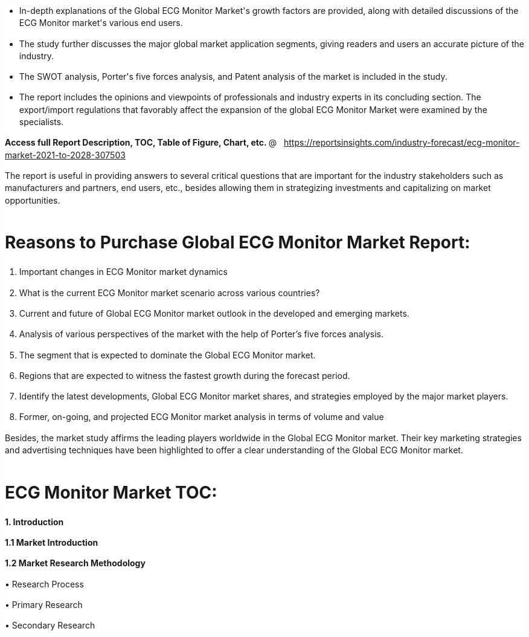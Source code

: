 - In-depth explanations of the Global ECG Monitor Market's growth factors are provided, along with detailed discussions of the ECG Monitor market's various end users.

- The study further discusses the major global market application segments, giving readers and users an accurate picture of the industry.

- The SWOT analysis, Porter's five forces analysis, and Patent analysis of the market is included in the study.

- The report includes the opinions and viewpoints of professionals and industry experts in its concluding section. The export/import regulations that favorably affect the expansion of the global ECG Monitor Market were examined by the specialists.

<strong>Access full Report Description, TOC, Table of Figure, Chart, etc. </strong>@   <a href=https://reportsinsights.com/industry-forecast/ecg-monitor-market-2021-to-2028-307503>https://reportsinsights.com/industry-forecast/ecg-monitor-market-2021-to-2028-307503</a>

The report is useful in providing answers to several critical questions that are important for the industry stakeholders such as manufacturers and partners, end users, etc., besides allowing them in strategizing investments and capitalizing on market opportunities.

# <strong>Reasons to Purchase Global ECG Monitor Market Report:</strong>

1. Important changes in ECG Monitor market dynamics

2. What is the current ECG Monitor market scenario across various countries?

3. Current and future of Global ECG Monitor market outlook in the developed and emerging markets.

4. Analysis of various perspectives of the market with the help of Porter’s five forces analysis.

5. The segment that is expected to dominate the Global ECG Monitor market.

6. Regions that are expected to witness the fastest growth during the forecast period.

7. Identify the latest developments, Global ECG Monitor market shares, and strategies employed by the major market players.

8. Former, on-going, and projected ECG Monitor market analysis in terms of volume and value

Besides, the market study affirms the leading players worldwide in the Global ECG Monitor market. Their key marketing strategies and advertising techniques have been highlighted to offer a clear understanding of the Global ECG Monitor market.

# <strong>ECG Monitor Market TOC:</strong>

<strong>1. Introduction</strong>

<strong>1.1 Market Introduction</strong>

<strong>1.2 Market Research Methodology</strong>

• Research Process

• Primary Research

• Secondary Research
